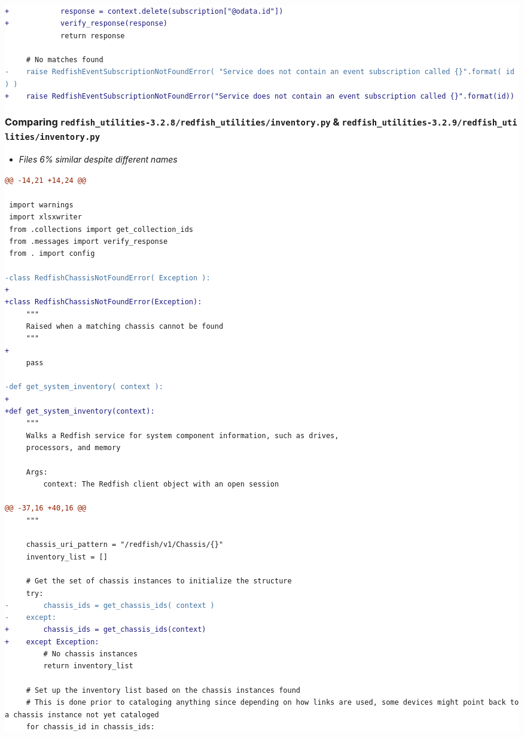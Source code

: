 ```diff
+            response = context.delete(subscription["@odata.id"])
+            verify_response(response)
             return response
 
     # No matches found
-    raise RedfishEventSubscriptionNotFoundError( "Service does not contain an event subscription called {}".format( id ) )
+    raise RedfishEventSubscriptionNotFoundError("Service does not contain an event subscription called {}".format(id))
```

### Comparing `redfish_utilities-3.2.8/redfish_utilities/inventory.py` & `redfish_utilities-3.2.9/redfish_utilities/inventory.py`

 * *Files 6% similar despite different names*

```diff
@@ -14,21 +14,24 @@
 
 import warnings
 import xlsxwriter
 from .collections import get_collection_ids
 from .messages import verify_response
 from . import config
 
-class RedfishChassisNotFoundError( Exception ):
+
+class RedfishChassisNotFoundError(Exception):
     """
     Raised when a matching chassis cannot be found
     """
+
     pass
 
-def get_system_inventory( context ):
+
+def get_system_inventory(context):
     """
     Walks a Redfish service for system component information, such as drives,
     processors, and memory
 
     Args:
         context: The Redfish client object with an open session
 
@@ -37,16 +40,16 @@
     """
 
     chassis_uri_pattern = "/redfish/v1/Chassis/{}"
     inventory_list = []
 
     # Get the set of chassis instances to initialize the structure
     try:
-        chassis_ids = get_chassis_ids( context )
-    except:
+        chassis_ids = get_chassis_ids(context)
+    except Exception:
         # No chassis instances
         return inventory_list
 
     # Set up the inventory list based on the chassis instances found
     # This is done prior to cataloging anything since depending on how links are used, some devices might point back to a chassis instance not yet cataloged
     for chassis_id in chassis_ids:
```